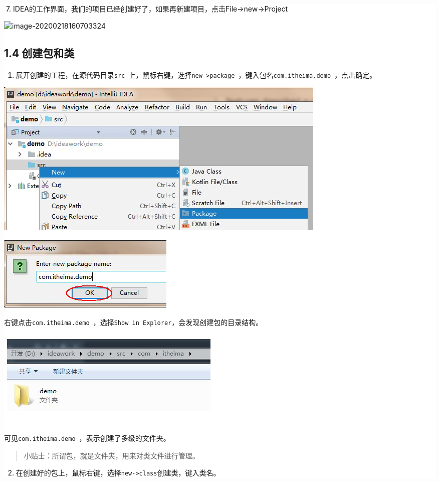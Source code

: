 ​	7. IDEA的工作界面，我们的项目已经创建好了，如果再新建项目，点击File->new->Project

![image-20200218160703324](C:/Users/Neofech/AppData/Roaming/Typora/typora-user-images/image-20200218160703324.png)

## 1.4 创建包和类

1. 展开创建的工程，在源代码目录`src `上，鼠标右键，选择`new->package `，键入包名`com.itheima.demo `，点击确定。

  ![image-20200218161048511](images/image-20200218161048511.png)

  ![image-20200218161107682](images/image-20200218161107682.png)

  右键点击`com.itheima.demo `，选择` Show in Explorer `，会发现创建包的目录结构。

  ![image-20200218161137098](images/image-20200218161137098.png)

  可见`com.itheima.demo `，表示创建了多级的文件夹。

  > 小贴士：所谓包，就是文件夹，用来对类文件进行管理。

2. 在创建好的包上，鼠标右键，选择` new->class `创建类，键入类名。

